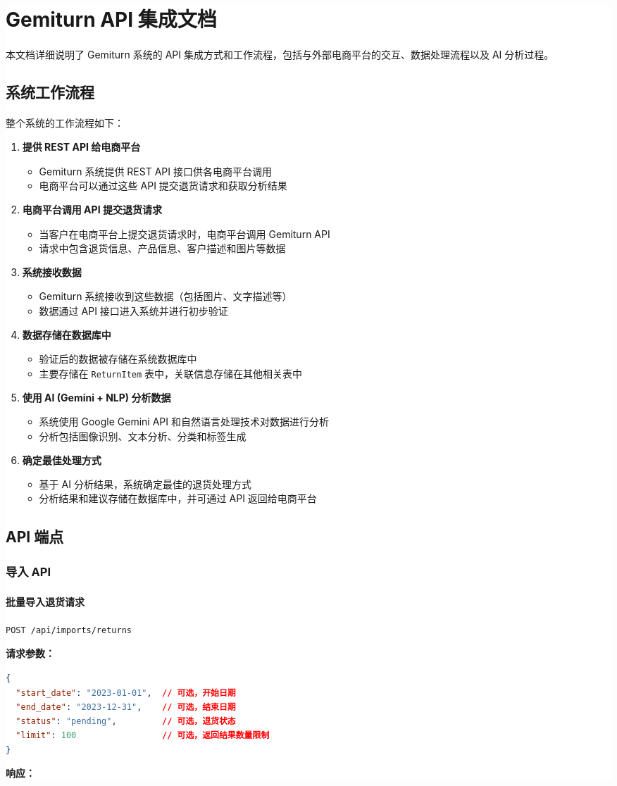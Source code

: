 # Gemiturn API 集成文档

本文档详细说明了 Gemiturn 系统的 API 集成方式和工作流程，包括与外部电商平台的交互、数据处理流程以及 AI 分析过程。

## 系统工作流程

整个系统的工作流程如下：

1. **提供 REST API 给电商平台**
   - Gemiturn 系统提供 REST API 接口供各电商平台调用
   - 电商平台可以通过这些 API 提交退货请求和获取分析结果

2. **电商平台调用 API 提交退货请求**
   - 当客户在电商平台上提交退货请求时，电商平台调用 Gemiturn API
   - 请求中包含退货信息、产品信息、客户描述和图片等数据

3. **系统接收数据**
   - Gemiturn 系统接收到这些数据（包括图片、文字描述等）
   - 数据通过 API 接口进入系统并进行初步验证

4. **数据存储在数据库中**
   - 验证后的数据被存储在系统数据库中
   - 主要存储在 `ReturnItem` 表中，关联信息存储在其他相关表中

5. **使用 AI (Gemini + NLP) 分析数据**
   - 系统使用 Google Gemini API 和自然语言处理技术对数据进行分析
   - 分析包括图像识别、文本分析、分类和标签生成

6. **确定最佳处理方式**
   - 基于 AI 分析结果，系统确定最佳的退货处理方式
   - 分析结果和建议存储在数据库中，并可通过 API 返回给电商平台

## API 端点

### 导入 API

#### 批量导入退货请求

```
POST /api/imports/returns
```

**请求参数：**

```json
{
  "start_date": "2023-01-01",  // 可选，开始日期
  "end_date": "2023-12-31",    // 可选，结束日期
  "status": "pending",         // 可选，退货状态
  "limit": 100                 // 可选，返回结果数量限制
}
```

**响应：**
